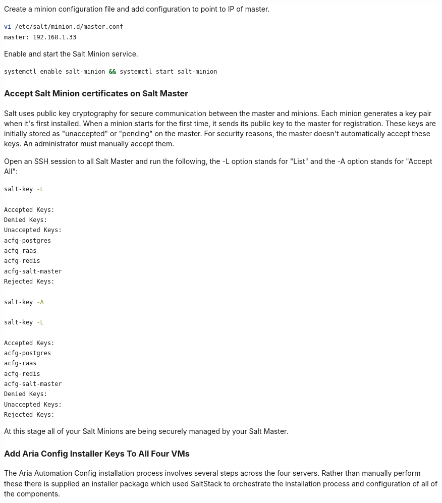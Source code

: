 Create a minion configuration file and add configuration to point to IP of master.

```bash
vi /etc/salt/minion.d/master.conf
master: 192.168.1.33
```

Enable and start the Salt Minion service.

```bash
systemctl enable salt-minion && systemctl start salt-minion
```

### Accept Salt Minion certificates on Salt Master

Salt uses public key cryptography for secure communication between the master and minions. Each minion generates a key pair when it's first installed.  When a minion starts for the first time, it sends its public key to the master for registration. These keys are initially stored as "unaccepted" or "pending" on the master. For security reasons, the master doesn't automatically accept these keys. An administrator must manually accept them.

Open an SSH session to all Salt Master and run the following,  the -L option stands for "List" and the -A option stands for "Accept All":

```bash
salt-key -L

Accepted Keys:
Denied Keys:
Unaccepted Keys:
acfg-postgres
acfg-raas
acfg-redis
acfg-salt-master
Rejected Keys:

salt-key -A

salt-key -L

Accepted Keys:
acfg-postgres
acfg-raas
acfg-redis
acfg-salt-master
Denied Keys:
Unaccepted Keys:
Rejected Keys:
```

At this stage all of your Salt Minions are being securely managed by your Salt Master.

### Add Aria Config Installer Keys To All Four VMs

The Aria Automation Config installation process involves several steps across the four servers. Rather than manually perform these there is supplied an installer package which used SaltStack to orchestrate the installation process and configuration of all of the components.
